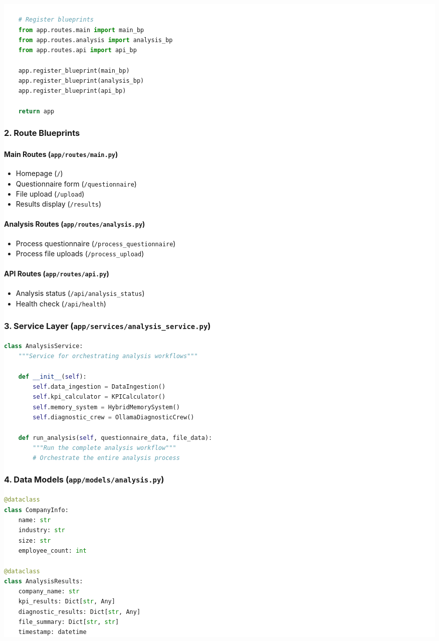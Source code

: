 ```python
    
    # Register blueprints
    from app.routes.main import main_bp
    from app.routes.analysis import analysis_bp
    from app.routes.api import api_bp
    
    app.register_blueprint(main_bp)
    app.register_blueprint(analysis_bp)
    app.register_blueprint(api_bp)
    
    return app
```

### 2. Route Blueprints

#### Main Routes (`app/routes/main.py`)
- Homepage (`/`)
- Questionnaire form (`/questionnaire`)
- File upload (`/upload`)
- Results display (`/results`)

#### Analysis Routes (`app/routes/analysis.py`)
- Process questionnaire (`/process_questionnaire`)
- Process file uploads (`/process_upload`)

#### API Routes (`app/routes/api.py`)
- Analysis status (`/api/analysis_status`)
- Health check (`/api/health`)

### 3. Service Layer (`app/services/analysis_service.py`)

```python
class AnalysisService:
    """Service for orchestrating analysis workflows"""
    
    def __init__(self):
        self.data_ingestion = DataIngestion()
        self.kpi_calculator = KPICalculator()
        self.memory_system = HybridMemorySystem()
        self.diagnostic_crew = OllamaDiagnosticCrew()
    
    def run_analysis(self, questionnaire_data, file_data):
        """Run the complete analysis workflow"""
        # Orchestrate the entire analysis process
```

### 4. Data Models (`app/models/analysis.py`)

```python
@dataclass
class CompanyInfo:
    name: str
    industry: str
    size: str
    employee_count: int

@dataclass
class AnalysisResults:
    company_name: str
    kpi_results: Dict[str, Any]
    diagnostic_results: Dict[str, Any]
    file_summary: Dict[str, str]
    timestamp: datetime
```